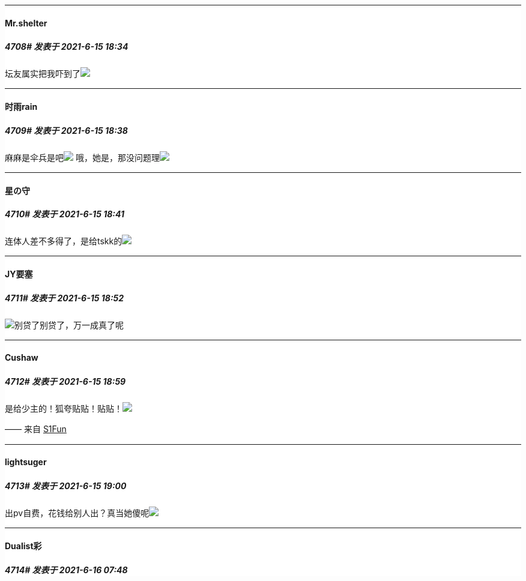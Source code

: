 *****

####  Mr.shelter  
##### 4708#       发表于 2021-6-15 18:34

坛友属实把我吓到了<img src="https://static.saraba1st.com/image/smiley/face2017/065.png" referrerpolicy="no-referrer">

*****

####  时雨rain  
##### 4709#       发表于 2021-6-15 18:38

麻麻是伞兵是吧<img src="https://static.saraba1st.com/image/smiley/face2017/004.gif" referrerpolicy="no-referrer">
哦，她是，那没问题理<img src="https://static.saraba1st.com/image/smiley/face2017/065.png" referrerpolicy="no-referrer">

*****

####  星の守  
##### 4710#       发表于 2021-6-15 18:41

连体人差不多得了，是给tskk的<img src="https://static.saraba1st.com/image/smiley/face2017/067.png" referrerpolicy="no-referrer">



*****

####  JY要塞  
##### 4711#       发表于 2021-6-15 18:52

<img src="https://static.saraba1st.com/image/smiley/face2017/067.png" referrerpolicy="no-referrer">别贷了别贷了，万一成真了呢

*****

####  Cushaw  
##### 4712#       发表于 2021-6-15 18:59

是给少主的！狐夸贴贴！贴贴！<img src="https://static.saraba1st.com/image/smiley/face2017/134.png" referrerpolicy="no-referrer">

—— 来自 [S1Fun](https://s1fun.koalcat.com)

*****

####  lightsuger  
##### 4713#       发表于 2021-6-15 19:00

出pv自费，花钱给别人出？真当她傻呢<img src="https://static.saraba1st.com/image/smiley/face2017/245.png" referrerpolicy="no-referrer">

*****

####  Dualist彩  
##### 4714#       发表于 2021-6-16 07:48
